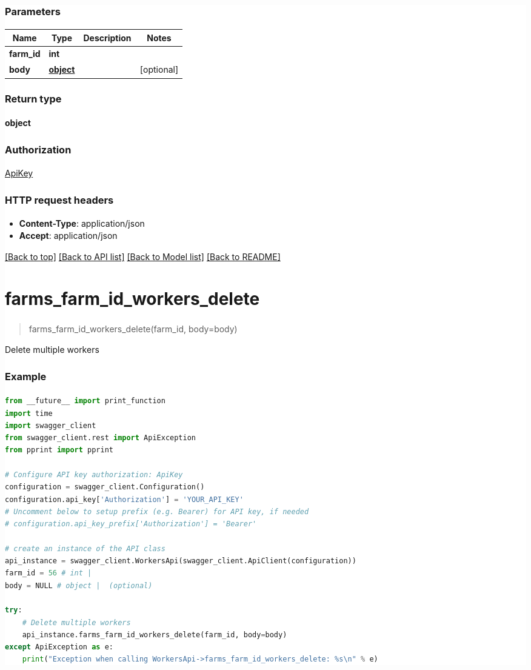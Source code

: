 ### Parameters

Name | Type | Description  | Notes
------------- | ------------- | ------------- | -------------
 **farm_id** | **int**|  | 
 **body** | [**object**](.md)|  | [optional] 

### Return type

**object**

### Authorization

[ApiKey](../README.md#ApiKey)

### HTTP request headers

 - **Content-Type**: application/json
 - **Accept**: application/json

[[Back to top]](#) [[Back to API list]](../README.md#documentation-for-api-endpoints) [[Back to Model list]](../README.md#documentation-for-models) [[Back to README]](../README.md)

# **farms_farm_id_workers_delete**
> farms_farm_id_workers_delete(farm_id, body=body)

Delete multiple workers

### Example
```python
from __future__ import print_function
import time
import swagger_client
from swagger_client.rest import ApiException
from pprint import pprint

# Configure API key authorization: ApiKey
configuration = swagger_client.Configuration()
configuration.api_key['Authorization'] = 'YOUR_API_KEY'
# Uncomment below to setup prefix (e.g. Bearer) for API key, if needed
# configuration.api_key_prefix['Authorization'] = 'Bearer'

# create an instance of the API class
api_instance = swagger_client.WorkersApi(swagger_client.ApiClient(configuration))
farm_id = 56 # int | 
body = NULL # object |  (optional)

try:
    # Delete multiple workers
    api_instance.farms_farm_id_workers_delete(farm_id, body=body)
except ApiException as e:
    print("Exception when calling WorkersApi->farms_farm_id_workers_delete: %s\n" % e)
```
